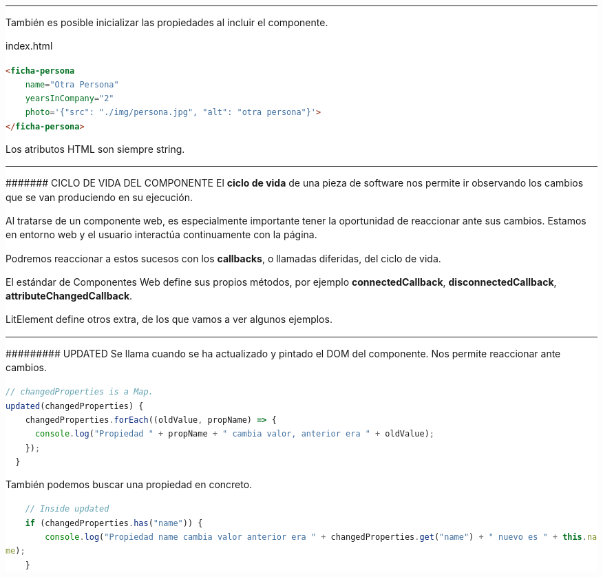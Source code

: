 *** 
También es posible inicializar las propiedades al incluir el componente.

index.html
```html
<ficha-persona
	name="Otra Persona" 	
	yearsInCompany="2" 
	photo='{"src": "./img/persona.jpg", "alt": "otra persona"}'>
</ficha-persona>
```

Los atributos HTML son siempre string.

***
	
####### CICLO DE VIDA DEL COMPONENTE
El **ciclo de vida** de una pieza de software nos permite ir observando 
los cambios que se van produciendo en su ejecución.

Al tratarse de un componente web, es especialmente importante 
tener la oportunidad de reaccionar ante sus cambios. Estamos en entorno 
web y el usuario interactúa continuamente con la página. 

Podremos reaccionar a estos sucesos con los **callbacks**, o 
llamadas diferidas, del ciclo de vida.

El estándar de Componentes Web define sus propios métodos, 
por ejemplo **connectedCallback**, **disconnectedCallback**, 
**attributeChangedCallback**.

LitElement define otros extra, de los que vamos a ver algunos ejemplos.

***

######### UPDATED
Se llama cuando se ha actualizado y pintado el DOM del componente.
Nos permite reaccionar ante cambios.

```javascript
// changedProperties is a Map.
updated(changedProperties) {
    changedProperties.forEach((oldValue, propName) => {
      console.log("Propiedad " + propName + " cambia valor, anterior era " + oldValue);
    });
  }
```


También podemos buscar una propiedad en concreto.

```javascript
	// Inside updated
	if (changedProperties.has("name")) {
		console.log("Propiedad name cambia valor anterior era " + changedProperties.get("name") + " nuevo es " + this.name);
	}
```
